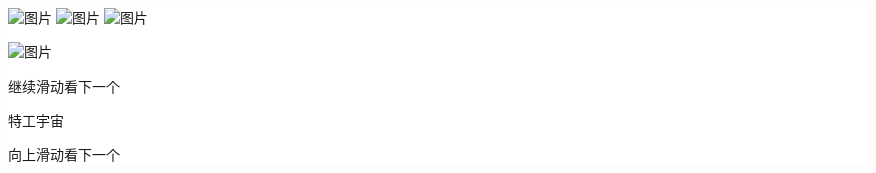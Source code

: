 ![图片](https://mmbiz.qpic.cn/sz_mmbiz_jpg/0v4p9yzE7NKGsCkic8Q7fIRWMRLibyQmwoBeiahVkGicTcy1aCqLXqA2BDDqFOa8ibHv5ry1UgQol7ISLcZS0COHaog/640?wx_fmt=jpeg&from=appmsg&wxfrom=5&wx_lazy=1&tp=webp) ![图片](https://mmbiz.qpic.cn/sz_mmbiz_png/0v4p9yzE7NKz8sNravYsa7l76e6JWovHPKap8eHOWrAyvu14Teic6EZQgg0Q3ALbdkUHn8uIyAap7icGyzzfmOkw/640?wx_fmt=png&from=appmsg&tp=webp&wxfrom=5&wx_lazy=1) ![图片](https://mmbiz.qpic.cn/sz_mmbiz_png/0v4p9yzE7NKz8sNravYsa7l76e6JWovHsAZCAGRjeUDnNDZVOOLkgiaUCSbq0cZmk4VRxytF37w3RVtg9DG19uQ/640?wx_fmt=png&from=appmsg&tp=webp&wxfrom=5&wx_lazy=1)

![图片](https://mmbiz.qpic.cn/sz_mmbiz_png/0v4p9yzE7NLYCFULKZMW4HQDhVPpdyRZTpPaicMJYZBmuF6THYS950Em2u6YSAu2y4Bbicg7dlDZZTwrw6YIveEw/640?wx_fmt=png&from=appmsg&wxfrom=5&wx_lazy=1&wx_co=1&tp=webp)

继续滑动看下一个

特工宇宙

向上滑动看下一个